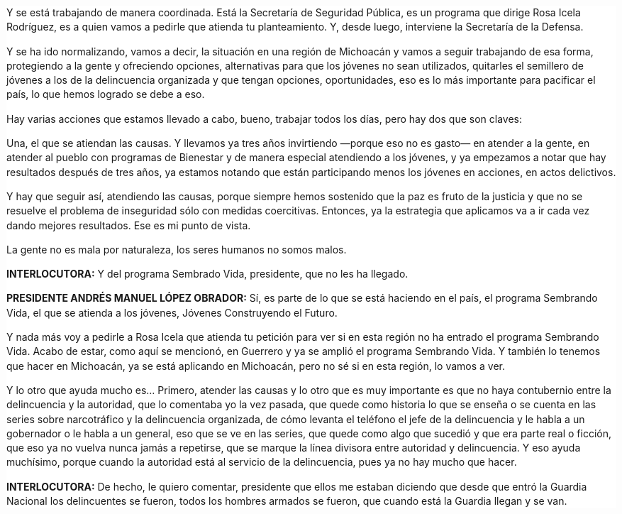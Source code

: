 Y se está trabajando de manera coordinada. Está la Secretaría de Seguridad
Pública, es un programa que dirige Rosa Icela Rodríguez, es a quien vamos a
pedirle que atienda tu planteamiento. Y, desde luego, interviene la Secretaría
de la Defensa.

Y se ha ido normalizando, vamos a decir, la situación en una región de
Michoacán y vamos a seguir trabajando de esa forma, protegiendo a la gente y
ofreciendo opciones, alternativas para que los jóvenes no sean utilizados,
quitarles el semillero de jóvenes a los de la delincuencia organizada y que
tengan opciones, oportunidades, eso es lo más importante para pacificar el
país, lo que hemos logrado se debe a eso.

Hay varias acciones que estamos llevado a cabo, bueno, trabajar todos los
días, pero hay dos que son claves:

Una, el que se atiendan las causas. Y llevamos ya tres años invirtiendo
—porque eso no es gasto— en atender a la gente, en atender al pueblo con
programas de Bienestar y de manera especial atendiendo a los jóvenes, y ya
empezamos a notar que hay resultados después de tres años, ya estamos notando
que están participando menos los jóvenes en acciones, en actos delictivos.

Y hay que seguir así, atendiendo las causas, porque siempre hemos sostenido
que la paz es fruto de la justicia y que no se resuelve el problema de
inseguridad sólo con medidas coercitivas. Entonces, ya la estrategia que
aplicamos va a ir cada vez dando mejores resultados. Ese es mi punto de vista.

La gente no es mala por naturaleza, los seres humanos no somos malos.

**INTERLOCUTORA:** Y del programa Sembrado Vida, presidente, que no les ha
llegado.

**PRESIDENTE ANDRÉS MANUEL LÓPEZ OBRADOR:** Sí, es parte de lo que se está
haciendo en el país, el programa Sembrando Vida, el que se atienda a los
jóvenes, Jóvenes Construyendo el Futuro.

Y nada más voy a pedirle a Rosa Icela que atienda tu petición para ver si en
esta región no ha entrado el programa Sembrando Vida. Acabo de estar, como
aquí se mencionó, en Guerrero y ya se amplió el programa Sembrando Vida. Y
también lo tenemos que hacer en Michoacán, ya se está aplicando en Michoacán,
pero no sé si en esta región, lo vamos a ver.

Y lo otro que ayuda mucho es… Primero, atender las causas y lo otro que es muy
importante es que no haya contubernio entre la delincuencia y la autoridad,
que lo comentaba yo la vez pasada, que quede como historia lo que se enseña o
se cuenta en las series sobre narcotráfico y la delincuencia organizada, de
cómo levanta el teléfono el jefe de la delincuencia y le habla a un gobernador
o le habla a un general, eso que se ve en las series, que quede como algo que
sucedió y que era parte real o ficción, que eso ya no vuelva nunca jamás a
repetirse, que se marque la línea divisora entre autoridad y delincuencia. Y
eso ayuda muchísimo, porque cuando la autoridad está al servicio de la
delincuencia, pues ya no hay mucho que hacer.

**INTERLOCUTORA:** De hecho, le quiero comentar, presidente que ellos me
estaban diciendo que desde que entró la Guardia Nacional los delincuentes se
fueron, todos los hombres armados se fueron, que cuando está la Guardia llegan
y se van.
